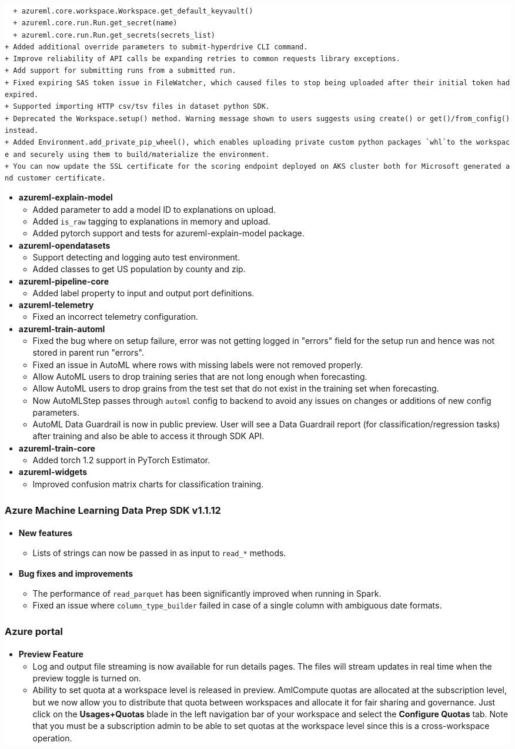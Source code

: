       + azureml.core.workspace.Workspace.get_default_keyvault()
      + azureml.core.run.Run.get_secret(name)
      + azureml.core.run.Run.get_secrets(secrets_list)
    + Added additional override parameters to submit-hyperdrive CLI command.
    + Improve reliability of API calls be expanding retries to common requests library exceptions.
    + Add support for submitting runs from a submitted run.
    + Fixed expiring SAS token issue in FileWatcher, which caused files to stop being uploaded after their initial token had expired.
    + Supported importing HTTP csv/tsv files in dataset python SDK.
    + Deprecated the Workspace.setup() method. Warning message shown to users suggests using create() or get()/from_config() instead.
    + Added Environment.add_private_pip_wheel(), which enables uploading private custom python packages `whl`to the workspace and securely using them to build/materialize the environment.
    + You can now update the SSL certificate for the scoring endpoint deployed on AKS cluster both for Microsoft generated and customer certificate.
  + **azureml-explain-model**
    + Added parameter to add a model ID to explanations on upload.
    + Added `is_raw` tagging to explanations in memory and upload.
    + Added pytorch support and tests for azureml-explain-model package.
  + **azureml-opendatasets**
    + Support detecting and logging auto test environment.
    + Added classes to get US population by county and zip.
  + **azureml-pipeline-core**
    + Added label property to input and output port definitions.
  + **azureml-telemetry**
    + Fixed an incorrect telemetry configuration.
  + **azureml-train-automl**
    + Fixed the bug where on setup failure, error was not getting logged in "errors" field for the setup run and hence was not stored in parent run "errors".
    + Fixed an issue in AutoML where rows with missing labels were not removed properly.
    + Allow AutoML users to drop training series that are not long enough when forecasting.
    + Allow AutoML users to drop grains from the test set that do not exist in the training set when forecasting.
    + Now AutoMLStep passes through `automl` config to backend to avoid any issues on changes or additions of new config parameters.
    + AutoML Data Guardrail is now in public preview. User will see a Data Guardrail report (for classification/regression tasks) after training and also be able to access it through SDK API.
  + **azureml-train-core**
    + Added torch 1.2 support in PyTorch Estimator.
  + **azureml-widgets**
    + Improved confusion matrix charts for classification training.

### Azure Machine Learning Data Prep SDK v1.1.12
+ **New features**
  + Lists of strings can now be passed in as input to `read_*` methods.

+ **Bug fixes and improvements**
  + The performance of `read_parquet` has been significantly improved when running in Spark.
  + Fixed an issue where `column_type_builder` failed in case of a single column with ambiguous date formats.

### Azure portal
+ **Preview Feature**
  + Log and output file streaming is now available for run details pages. The files will stream updates in real time when the preview toggle is turned on.
  + Ability to set quota at a workspace level is released in preview. AmlCompute quotas are allocated at the subscription level, but we now allow you to distribute that quota between workspaces and allocate it for fair sharing and governance. Just click on the **Usages+Quotas** blade in the left navigation bar of your workspace and select the **Configure Quotas** tab. Note that you must be a subscription admin to be able to set quotas at the workspace level since this is a cross-workspace operation.
